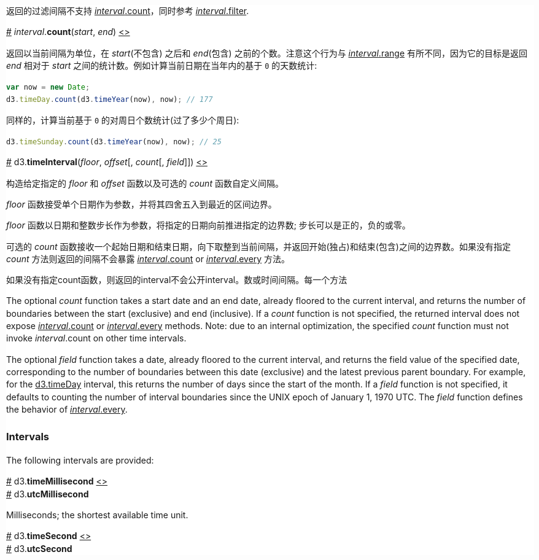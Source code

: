 返回的过滤间隔不支持 [*interval*.count](#interval_count)，同时参考 [*interval*.filter](#interval_filter).

<a name="interval_count" href="#interval_count">#</a> <i>interval</i>.<b>count</b>(<i>start</i>, <i>end</i>) [<>](https://github.com/xswei/d3-time/blob/master/src/interval.js#L44 "Source")

返回以当前间隔为单位，在 *start*(不包含) 之后和 *end*(包含) 之前的个数。注意这个行为与 [*interval*.range](#interval_range) 有所不同，因为它的目标是返回 *end* 相对于 *start* 之间的统计数。例如计算当前日期在当年内的基于 `0` 的天数统计:

```js
var now = new Date;
d3.timeDay.count(d3.timeYear(now), now); // 177
```

同样的，计算当前基于 `0` 的对周日个数统计(过了多少个周日):

```js
d3.timeSunday.count(d3.timeYear(now), now); // 25
```

<a name="timeInterval" href="#timeInterval">#</a> d3.<b>timeInterval</b>(<i>floor</i>, <i>offset</i>[, <i>count</i>[, <i>field</i>]]) [<>](https://github.com/xswei/d3-time/blob/master/src/interval.js#L4 "Source")

构造给定指定的 *floor* 和 *offset* 函数以及可选的 *count* 函数自定义间隔。

*floor* 函数接受单个日期作为参数，并将其四舍五入到最近的区间边界。

*floor* 函数以日期和整数步长作为参数，将指定的日期向前推进指定的边界数; 步长可以是正的，负的或零。

可选的 *count* 函数接收一个起始日期和结束日期，向下取整到当前间隔，并返回开始(独占)和结束(包含)之间的边界数。如果没有指定 *count* 方法则返回的间隔不会暴露 [*interval*.count](#interval_count) or [*interval*.every](#interval_every) 方法。

如果没有指定count函数，则返回的interval不会公开interval。数或时间间隔。每一个方法

The optional *count* function takes a start date and an end date, already floored to the current interval, and returns the number of boundaries between the start (exclusive) and end (inclusive). If a *count* function is not specified, the returned interval does not expose [*interval*.count](#interval_count) or [*interval*.every](#interval_every) methods. Note: due to an internal optimization, the specified *count* function must not invoke *interval*.count on other time intervals.

The optional *field* function takes a date, already floored to the current interval, and returns the field value of the specified date, corresponding to the number of boundaries between this date (exclusive) and the latest previous parent boundary. For example, for the [d3.timeDay](#timeDay) interval, this returns the number of days since the start of the month. If a *field* function is not specified, it defaults to counting the number of interval boundaries since the UNIX epoch of January 1, 1970 UTC. The *field* function defines the behavior of [*interval*.every](#interval_every).

### Intervals

The following intervals are provided:

<a name="timeMillisecond" href="#timeMillisecond">#</a> d3.<b>timeMillisecond</b> [<>](https://github.com/xswei/d3-time/blob/master/src/millisecond.js "Source")
<br><a href="#timeMillisecond">#</a> d3.<b>utcMillisecond</b>

Milliseconds; the shortest available time unit.

<a name="timeSecond" href="#timeSecond">#</a> d3.<b>timeSecond</b> [<>](https://github.com/xswei/d3-time/blob/master/src/second.js "Source")
<br><a href="#timeSecond">#</a> d3.<b>utcSecond</b>
